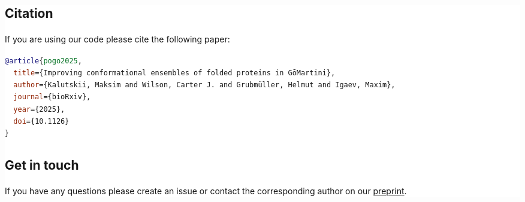 ## Citation
If you are using our code please cite the following paper:
```bibtex
@article{pogo2025,
  title={Improving conformational ensembles of folded proteins in GōMartini},
  author={Kalutskii, Maksim and Wilson, Carter J. and Grubmüller, Helmut and Igaev, Maxim},
  journal={bioRxiv},
  year={2025},
  doi={10.1126}
}
```

## Get in touch
If you have any questions please create an issue or contact the corresponding author on our [preprint](https://doi.org/).
